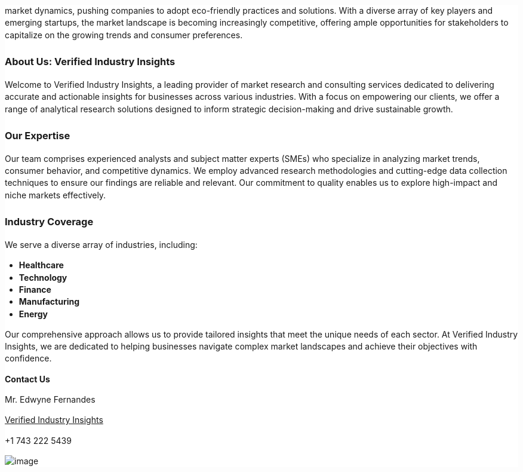 market dynamics, pushing companies to adopt eco-friendly practices and solutions. With a diverse array of key players and emerging startups, the market landscape is becoming increasingly competitive, offering ample opportunities for stakeholders to capitalize on the growing trends and consumer preferences.</p><h3>About Us: Verified Industry Insights</h3><p>Welcome to Verified Industry Insights, a leading provider of market research and consulting services dedicated to delivering accurate and actionable insights for businesses across various industries. With a focus on empowering our clients, we offer a range of analytical research solutions designed to inform strategic decision-making and drive sustainable growth.</p><h3>Our Expertise</h3><p>Our team comprises experienced analysts and subject matter experts (SMEs) who specialize in analyzing market trends, consumer behavior, and competitive dynamics. We employ advanced research methodologies and cutting-edge data collection techniques to ensure our findings are reliable and relevant. Our commitment to quality enables us to explore high-impact and niche markets effectively.</p><h3>Industry Coverage</h3><p>We serve a diverse array of industries, including:</p><ul><li><strong>Healthcare</strong></li><li><strong>Technology</strong></li><li><strong>Finance</strong></li><li><strong>Manufacturing</strong></li><li><strong>Energy</strong></li></ul><p>Our comprehensive approach allows us to provide tailored insights that meet the unique needs of each sector. At Verified Industry Insights, we are dedicated to helping businesses navigate complex market landscapes and achieve their objectives with confidence.</p><p><strong>Contact Us</strong></p><p>Mr. Edwyne Fernandes</p><p><a href="https://www.verifiedindustryinsights.com/">Verified Industry Insights</a></p><p>+1 743 222 5439</p>
![image](https://github.com/user-attachments/assets/6d484535-8e9b-478f-9c17-5c56d02aa29b)
